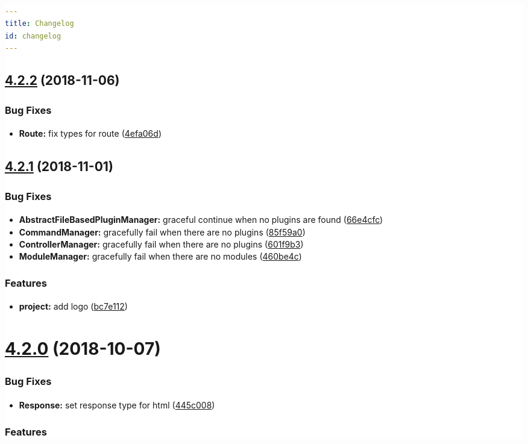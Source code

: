 ```yaml
---
title: Changelog
id: changelog
---
```


<a name="4.2.2"></a>
## [4.2.2](https://github.com/SpoonX/stix/compare/v4.2.1...v4.2.2) (2018-11-06)


### Bug Fixes

* **Route:** fix types for route ([4efa06d](https://github.com/SpoonX/stix/commit/4efa06d))



<a name="4.2.1"></a>
## [4.2.1](https://github.com/SpoonX/stix/compare/v4.2.0...v4.2.1) (2018-11-01)


### Bug Fixes

* **AbstractFileBasedPluginManager:** graceful continue when no plugins are found ([66e4cfc](https://github.com/SpoonX/stix/commit/66e4cfc))
* **CommandManager:** gracefully fail when there are no plugins ([85f59a0](https://github.com/SpoonX/stix/commit/85f59a0))
* **ControllerManager:** gracefully fail when there are no plugins ([601f9b3](https://github.com/SpoonX/stix/commit/601f9b3))
* **ModuleManager:** gracefully fail when there are no modules ([460be4c](https://github.com/SpoonX/stix/commit/460be4c))


### Features

* **project:** add logo ([bc7e112](https://github.com/SpoonX/stix/commit/bc7e112))



<a name="4.2.0"></a>
# [4.2.0](https://github.com/SpoonX/stix/compare/v4.1.7...v4.2.0) (2018-10-07)


### Bug Fixes

* **Response:** set response type for html ([445c008](https://github.com/SpoonX/stix/commit/445c008))


### Features
